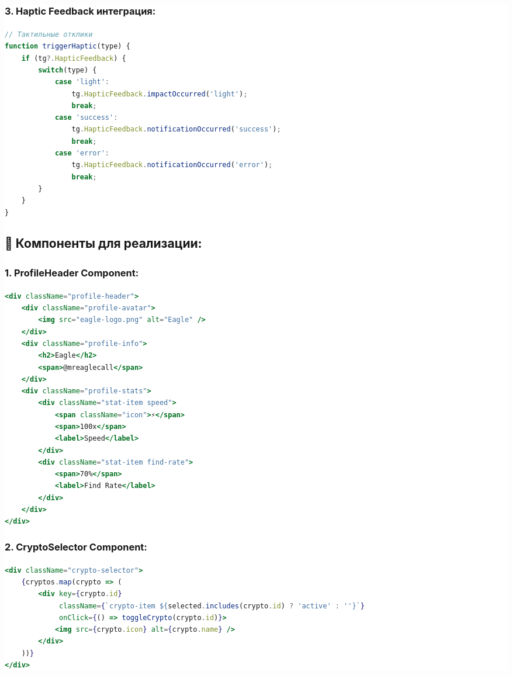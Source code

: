 ### 3. Haptic Feedback интеграция:
```javascript
// Тактильные отклики
function triggerHaptic(type) {
    if (tg?.HapticFeedback) {
        switch(type) {
            case 'light':
                tg.HapticFeedback.impactOccurred('light');
                break;
            case 'success':
                tg.HapticFeedback.notificationOccurred('success');
                break;
            case 'error':
                tg.HapticFeedback.notificationOccurred('error');
                break;
        }
    }
}
```

## 🔧 Компоненты для реализации:

### 1. ProfileHeader Component:
```jsx
<div className="profile-header">
    <div className="profile-avatar">
        <img src="eagle-logo.png" alt="Eagle" />
    </div>
    <div className="profile-info">
        <h2>Eagle</h2>
        <span>@mreaglecall</span>
    </div>
    <div className="profile-stats">
        <div className="stat-item speed">
            <span className="icon">⚡</span>
            <span>100x</span>
            <label>Speed</label>
        </div>
        <div className="stat-item find-rate">
            <span>70%</span>
            <label>Find Rate</label>
        </div>
    </div>
</div>
```

### 2. CryptoSelector Component:
```jsx
<div className="crypto-selector">
    {cryptos.map(crypto => (
        <div key={crypto.id} 
             className={`crypto-item ${selected.includes(crypto.id) ? 'active' : ''}`}
             onClick={() => toggleCrypto(crypto.id)}>
            <img src={crypto.icon} alt={crypto.name} />
        </div>
    ))}
</div>
```
